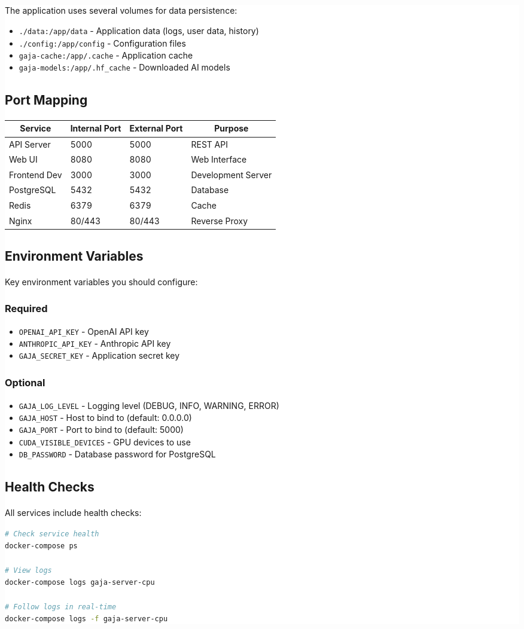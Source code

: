 The application uses several volumes for data persistence:

- `./data:/app/data` - Application data (logs, user data, history)
- `./config:/app/config` - Configuration files
- `gaja-cache:/app/.cache` - Application cache
- `gaja-models:/app/.hf_cache` - Downloaded AI models

## Port Mapping

| Service | Internal Port | External Port | Purpose |
|---------|---------------|---------------|---------|
| API Server | 5000 | 5000 | REST API |
| Web UI | 8080 | 8080 | Web Interface |
| Frontend Dev | 3000 | 3000 | Development Server |
| PostgreSQL | 5432 | 5432 | Database |
| Redis | 6379 | 6379 | Cache |
| Nginx | 80/443 | 80/443 | Reverse Proxy |

## Environment Variables

Key environment variables you should configure:

### Required
- `OPENAI_API_KEY` - OpenAI API key
- `ANTHROPIC_API_KEY` - Anthropic API key
- `GAJA_SECRET_KEY` - Application secret key

### Optional
- `GAJA_LOG_LEVEL` - Logging level (DEBUG, INFO, WARNING, ERROR)
- `GAJA_HOST` - Host to bind to (default: 0.0.0.0)
- `GAJA_PORT` - Port to bind to (default: 5000)
- `CUDA_VISIBLE_DEVICES` - GPU devices to use
- `DB_PASSWORD` - Database password for PostgreSQL

## Health Checks

All services include health checks:

```bash
# Check service health
docker-compose ps

# View logs
docker-compose logs gaja-server-cpu

# Follow logs in real-time
docker-compose logs -f gaja-server-cpu
```
